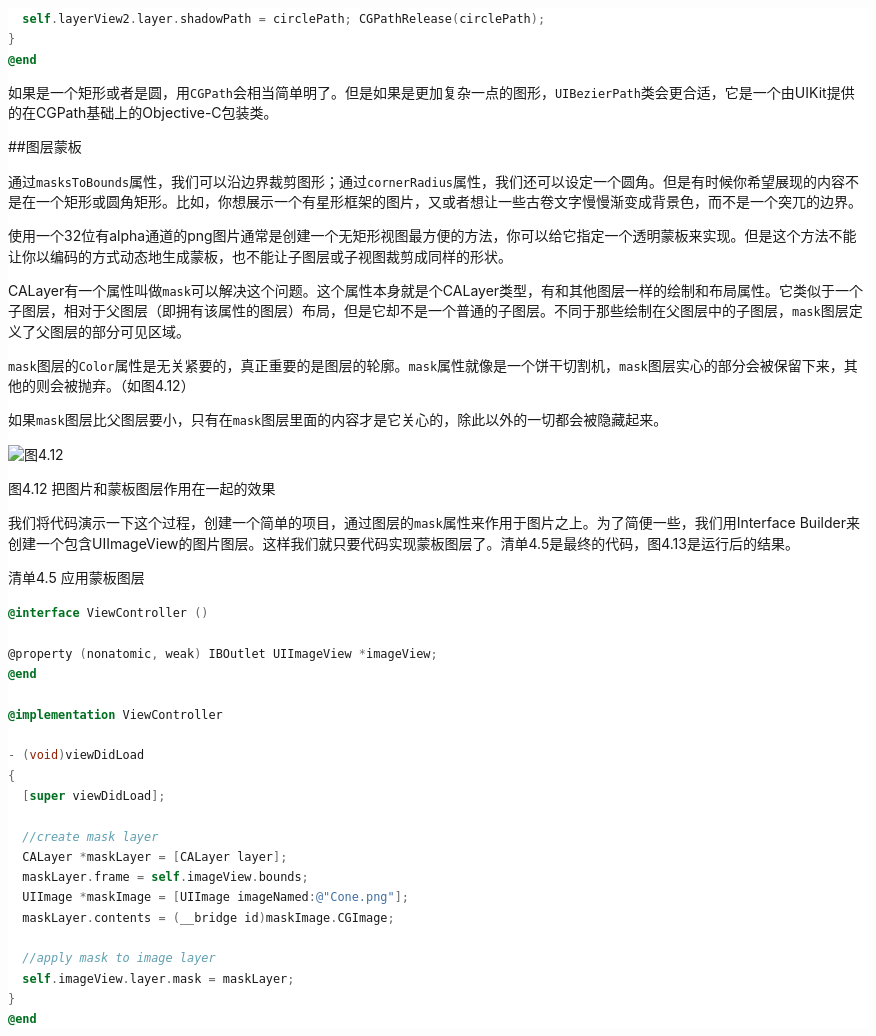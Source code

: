 ```objective-c
  self.layerView2.layer.shadowPath = circlePath; CGPathRelease(circlePath);
}
@end
```

如果是一个矩形或者是圆，用`CGPath`会相当简单明了。但是如果是更加复杂一点的图形，`UIBezierPath`类会更合适，它是一个由UIKit提供的在CGPath基础上的Objective-C包装类。

##图层蒙板

通过`masksToBounds`属性，我们可以沿边界裁剪图形；通过`cornerRadius`属性，我们还可以设定一个圆角。但是有时候你希望展现的内容不是在一个矩形或圆角矩形。比如，你想展示一个有星形框架的图片，又或者想让一些古卷文字慢慢渐变成背景色，而不是一个突兀的边界。

使用一个32位有alpha通道的png图片通常是创建一个无矩形视图最方便的方法，你可以给它指定一个透明蒙板来实现。但是这个方法不能让你以编码的方式动态地生成蒙板，也不能让子图层或子视图裁剪成同样的形状。

CALayer有一个属性叫做`mask`可以解决这个问题。这个属性本身就是个CALayer类型，有和其他图层一样的绘制和布局属性。它类似于一个子图层，相对于父图层（即拥有该属性的图层）布局，但是它却不是一个普通的子图层。不同于那些绘制在父图层中的子图层，`mask`图层定义了父图层的部分可见区域。

`mask`图层的`Color`属性是无关紧要的，真正重要的是图层的轮廓。`mask`属性就像是一个饼干切割机，`mask`图层实心的部分会被保留下来，其他的则会被抛弃。（如图4.12）

如果`mask`图层比父图层要小，只有在`mask`图层里面的内容才是它关心的，除此以外的一切都会被隐藏起来。

![图4.12](./4.12.png)

图4.12 把图片和蒙板图层作用在一起的效果

我们将代码演示一下这个过程，创建一个简单的项目，通过图层的`mask`属性来作用于图片之上。为了简便一些，我们用Interface Builder来创建一个包含UIImageView的图片图层。这样我们就只要代码实现蒙板图层了。清单4.5是最终的代码，图4.13是运行后的结果。

清单4.5 应用蒙板图层

```objective-c
@interface ViewController ()

@property (nonatomic, weak) IBOutlet UIImageView *imageView;
@end

@implementation ViewController

- (void)viewDidLoad
{
  [super viewDidLoad];

  //create mask layer
  CALayer *maskLayer = [CALayer layer];
  maskLayer.frame = self.imageView.bounds;
  UIImage *maskImage = [UIImage imageNamed:@"Cone.png"];
  maskLayer.contents = (__bridge id)maskImage.CGImage;

  //apply mask to image layer￼
  self.imageView.layer.mask = maskLayer;
}
@end
```
